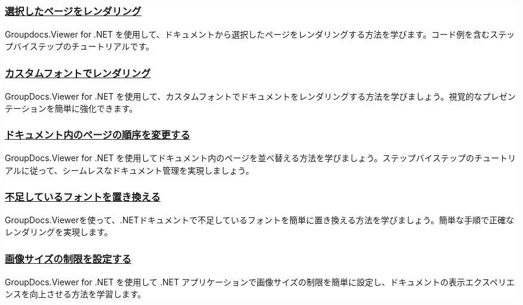 ### [選択したページをレンダリング](./render-selected-pages/)
Groupdocs.Viewer for .NET を使用して、ドキュメントから選択したページをレンダリングする方法を学びます。コード例を含むステップバイステップのチュートリアルです。
### [カスタムフォントでレンダリング](./render-custom-fonts/)
GroupDocs.Viewer for .NET を使用して、カスタムフォントでドキュメントをレンダリングする方法を学びましょう。視覚的なプレゼンテーションを簡単に強化できます。
### [ドキュメント内のページの順序を変更する](./reorder-pages/)
GroupDocs.Viewer for .NET を使用してドキュメント内のページを並べ替える方法を学びましょう。ステップバイステップのチュートリアルに従って、シームレスなドキュメント管理を実現しましょう。
### [不足しているフォントを置き換える](./replace-missing-font/)
GroupDocs.Viewerを使って、.NETドキュメントで不足しているフォントを簡単に置き換える方法を学びましょう。簡単な手順で正確なレンダリングを実現します。
### [画像サイズの制限を設定する](./set-image-size-limits/)
GroupDocs.Viewer for .NET を使用して .NET アプリケーションで画像サイズの制限を簡単に設定し、ドキュメントの表示エクスペリエンスを向上させる方法を学習します。